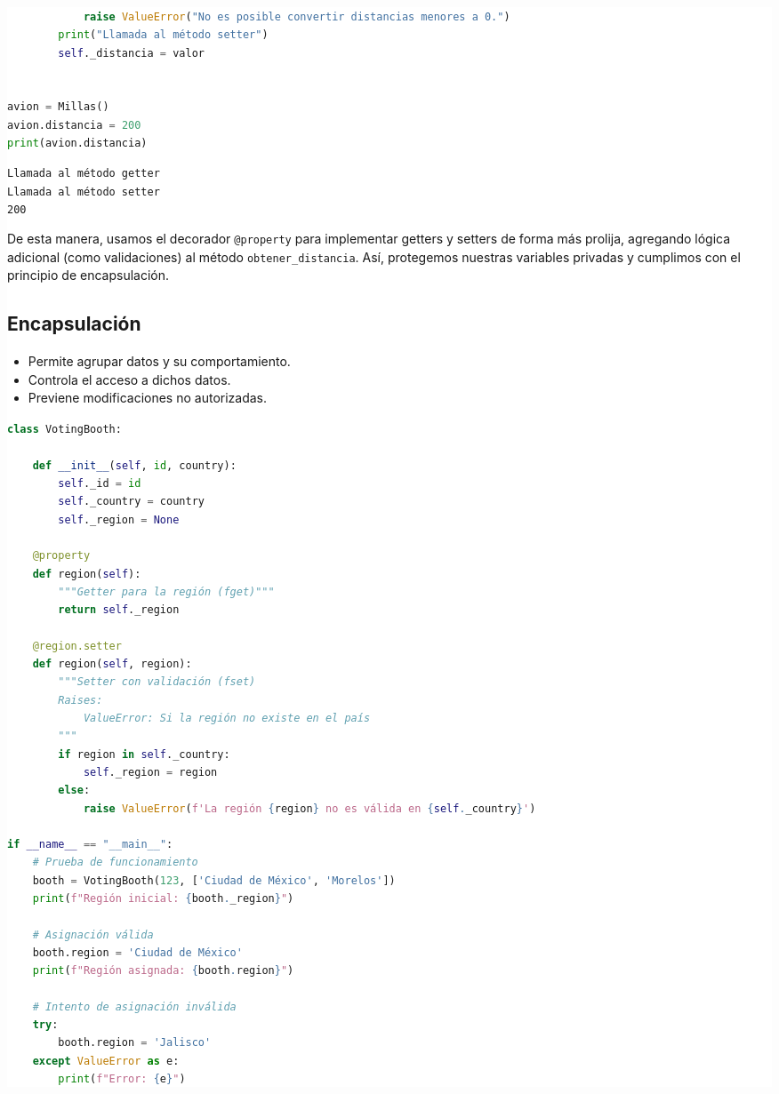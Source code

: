 ```python
            raise ValueError("No es posible convertir distancias menores a 0.")
        print("Llamada al método setter")
        self._distancia = valor


avion = Millas()
avion.distancia = 200
print(avion.distancia)
```

```SCSCC
Llamada al método getter
Llamada al método setter
200
```
De esta manera, usamos el decorador ```@property``` para implementar getters y setters de forma más prolija, agregando lógica adicional (como validaciones) al método ```obtener_distancia```.
Así, protegemos nuestras variables privadas y cumplimos con el principio de encapsulación.

## Encapsulación
- Permite agrupar datos y su comportamiento.
- Controla el acceso a dichos datos.
- Previene modificaciones no autorizadas.

```python
class VotingBooth:

    def __init__(self, id, country):
        self._id = id
        self._country = country
        self._region = None

    @property
    def region(self):
        """Getter para la región (fget)"""
        return self._region

    @region.setter
    def region(self, region):
        """Setter con validación (fset)
        Raises:
            ValueError: Si la región no existe en el país
        """
        if region in self._country:
            self._region = region
        else:
            raise ValueError(f'La región {region} no es válida en {self._country}')

if __name__ == "__main__":
    # Prueba de funcionamiento
    booth = VotingBooth(123, ['Ciudad de México', 'Morelos'])
    print(f"Región inicial: {booth._region}")

    # Asignación válida
    booth.region = 'Ciudad de México'
    print(f"Región asignada: {booth.region}")

    # Intento de asignación inválida
    try:
        booth.region = 'Jalisco'
    except ValueError as e:
        print(f"Error: {e}")
```
